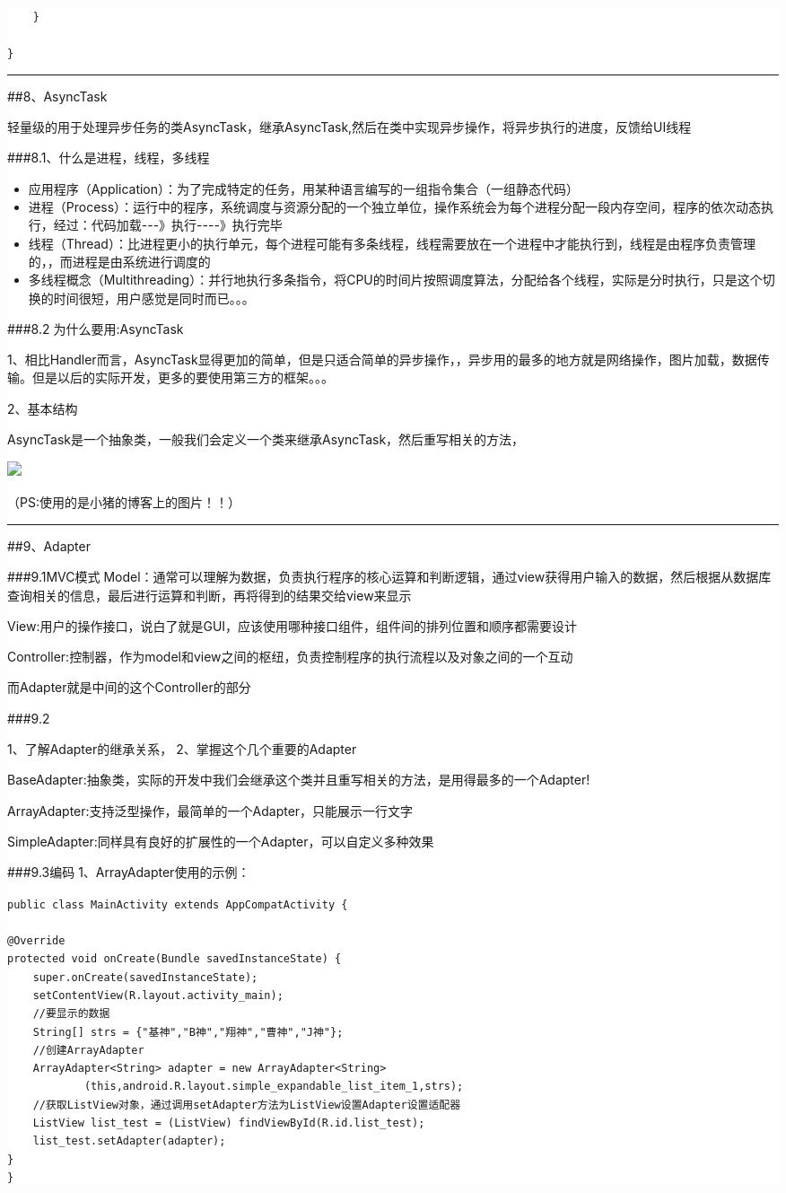         }

    }

---

##8、AsyncTask

轻量级的用于处理异步任务的类AsyncTask，继承AsyncTask,然后在类中实现异步操作，将异步执行的进度，反馈给UI线程

###8.1、什么是进程，线程，多线程

- 应用程序（Application）：为了完成特定的任务，用某种语言编写的一组指令集合（一组静态代码）
- 进程（Process）：运行中的程序，系统调度与资源分配的一个独立单位，操作系统会为每个进程分配一段内存空间，程序的依次动态执行，经过：代码加载---》执行----》执行完毕 
- 线程（Thread）：比进程更小的执行单元，每个进程可能有多条线程，线程需要放在一个进程中才能执行到，线程是由程序负责管理的，，而进程是由系统进行调度的
- 多线程概念（Multithreading）：并行地执行多条指令，将CPU的时间片按照调度算法，分配给各个线程，实际是分时执行，只是这个切换的时间很短，用户感觉是同时而已。。。

###8.2 为什么要用:AsyncTask

1、相比Handler而言，AsyncTask显得更加的简单，但是只适合简单的异步操作，，异步用的最多的地方就是网络操作，图片加载，数据传输。但是以后的实际开发，更多的要使用第三方的框架。。。

2、基本结构

AsyncTask是一个抽象类，一般我们会定义一个类来继承AsyncTask，然后重写相关的方法，

![](http://i.imgur.com/I0R1NZR.jpg)

（PS:使用的是小猪的博客上的图片！！）


----
##9、Adapter

###9.1MVC模式
Model：通常可以理解为数据，负责执行程序的核心运算和判断逻辑，通过view获得用户输入的数据，然后根据从数据库查询相关的信息，最后进行运算和判断，再将得到的结果交给view来显示

View:用户的操作接口，说白了就是GUI，应该使用哪种接口组件，组件间的排列位置和顺序都需要设计

Controller:控制器，作为model和view之间的枢纽，负责控制程序的执行流程以及对象之间的一个互动

而Adapter就是中间的这个Controller的部分

###9.2

1、了解Adapter的继承关系，
2、掌握这个几个重要的Adapter

BaseAdapter:抽象类，实际的开发中我们会继承这个类并且重写相关的方法，是用得最多的一个Adapter!

ArrayAdapter:支持泛型操作，最简单的一个Adapter，只能展示一行文字

SimpleAdapter:同样具有良好的扩展性的一个Adapter，可以自定义多种效果

###9.3编码
1、ArrayAdapter使用的示例：
	
	public class MainActivity extends AppCompatActivity {

    @Override
    protected void onCreate(Bundle savedInstanceState) {
        super.onCreate(savedInstanceState);
        setContentView(R.layout.activity_main);
        //要显示的数据
        String[] strs = {"基神","B神","翔神","曹神","J神"};
        //创建ArrayAdapter
        ArrayAdapter<String> adapter = new ArrayAdapter<String>
                (this,android.R.layout.simple_expandable_list_item_1,strs);
        //获取ListView对象，通过调用setAdapter方法为ListView设置Adapter设置适配器
        ListView list_test = (ListView) findViewById(R.id.list_test);
        list_test.setAdapter(adapter);
    }
	}
